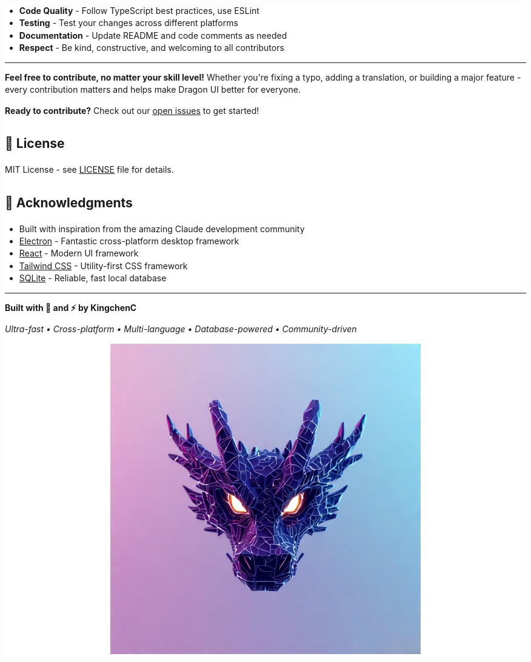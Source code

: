 - **Code Quality** - Follow TypeScript best practices, use ESLint
- **Testing** - Test your changes across different platforms
- **Documentation** - Update README and code comments as needed
- **Respect** - Be kind, constructive, and welcoming to all contributors

---

**Feel free to contribute, no matter your skill level!** Whether you're fixing a typo, adding a translation, or building a major feature - every contribution matters and helps make Dragon UI better for everyone.

**Ready to contribute?** Check out our [open issues](https://github.com/KingchenC/dragon-ui/issues) to get started!

## 📄 License

MIT License - see [LICENSE](LICENSE) file for details.

## 🙏 Acknowledgments

- Built with inspiration from the amazing Claude development community
- [Electron](https://electronjs.org/) - Fantastic cross-platform desktop framework
- [React](https://reactjs.org/) - Modern UI framework
- [Tailwind CSS](https://tailwindcss.com/) - Utility-first CSS framework
- [SQLite](https://sqlite.org/) - Reliable, fast local database

---

**Built with 🐲 and ⚡ by KingchenC**

*Ultra-fast • Cross-platform • Multi-language • Database-powered • Community-driven*

<p align="center">
  <img src="public/Dragon-Ui.jpeg" alt="Dragon UI Footer" />
</p>
